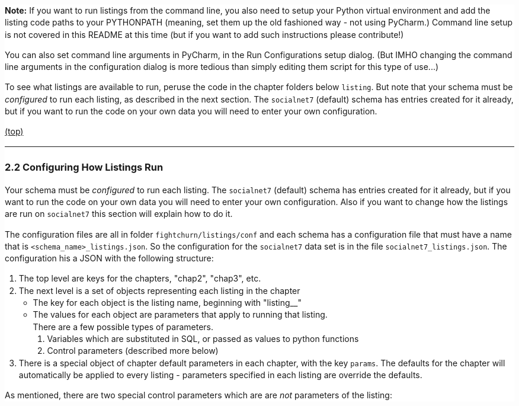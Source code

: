 **Note:**
If you want to run listings from the command line, you also need to setup your Python virtual environment
and add the listing code paths to your PYTHONPATH (meaning, set them up the old fashioned way - not using PyCharm.)  Command line setup is not covered in this README at this time (but if you want to add such instructions please contribute!)

You can also set command line arguments in PyCharm, in the Run Configurations setup dialog. (But IMHO changing the command line arguments in the configuration dialog is more tedious than simply editing them script for this type of use...)

To see what listings are available to run, peruse the code in the chapter folders below `listing`.  But note that your
schema must be *configured* to run each listing, as described in the next  section.  The `socialnet7` (default) schema
has entries created for it already, but if you want to run the code on your own data you will need to enter your own 
configuration.

[(top)](#top)  

---

<a name="conflist"/>

### 2.2 Configuring How Listings Run

Your schema must be *configured* to run each listing.  The `socialnet7` (default) schema
has entries created for it already, but if you want to run the code on your own data you will need to enter your own 
configuration. Also if you want to change how the listings are run on `socialnet7` this section will explain how to do it.

The configuration files are all in folder `fightchurn/listings/conf` and each schema has a configuration file that must have a name
that is `<schema_name>_listings.json`.  So the configuration for the `socialnet7` data set is in the file `socialnet7_listings.json`.
The configuration his a JSON with the following structure:

1. The top level are keys for the chapters, "chap2", "chap3", etc.
1. The next level is a set of objects representing each listing in the chapter
   * The key for each object is the listing name, beginning with "listing_<chapter>_<number>"
   * The values for each object are parameters that apply to running that listing.  
     There are a few possible types of parameters.
       1. Variables which are substituted in SQL, or passed as values to python functions
       1. Control parameters (described more below)
1. There is a special object of chapter default parameters in each chapter, with the key `params`. The defaults for the 
   chapter will automatically be applied to every listing -  parameters specified in each listing are override the
   defaults.

As mentioned, there are two special control parameters which are are *not* parameters of the listing:
